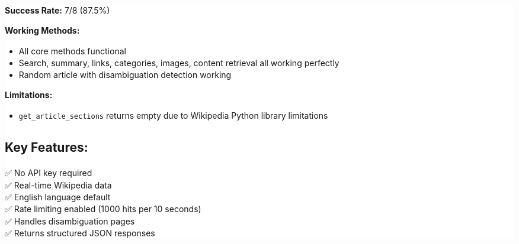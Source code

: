 **Success Rate:** 7/8 (87.5%)

**Working Methods:**
- All core methods functional
- Search, summary, links, categories, images, content retrieval all working perfectly
- Random article with disambiguation detection working

**Limitations:**
- `get_article_sections` returns empty due to Wikipedia Python library limitations

## Key Features:
✅ No API key required  
✅ Real-time Wikipedia data  
✅ English language default  
✅ Rate limiting enabled (1000 hits per 10 seconds)  
✅ Handles disambiguation pages  
✅ Returns structured JSON responses
